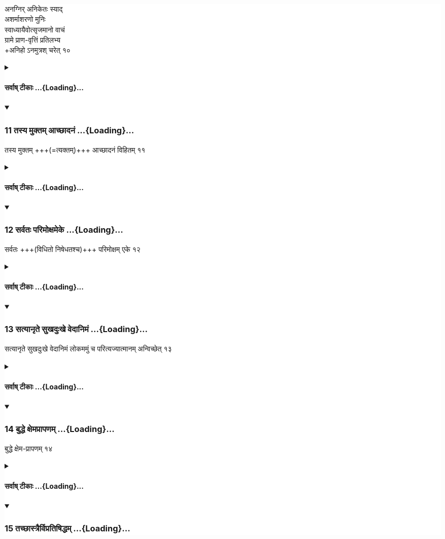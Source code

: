 अनग्निर् अनिकेतः स्याद्  
अशर्माशरणो मुनिः  
स्वाध्यायैवोत्सृजमानो वाचं  
ग्रामे प्राण-वृत्तिं प्रतिलभ्य  
+अनिहो ऽनमुत्रश् चरेत् १०
</details>
</div>
<div class="js_include collapsed" newlevelforh1="4" title="सर्वाष् टीकाः" unfilled url="/vedAH_yajuH/taittirIyam/sUtram/ApastambaH/dharma-sUtram/sarvASh_TIkAH/2/09/21/10_anagniraniketaH_syAdasharmAsharaNo_muniH.md">
<details><summary><h4>सर्वाष् टीकाः ...{Loading}...</h4></summary></details>
</div>
<div class="js_include" includetitle="true" newlevelforh1="3" unfilled url="/vedAH_yajuH/taittirIyam/sUtram/ApastambaH/dharma-sUtram/vishvAsa-prastutiH/2/09/21/11_tasya_muktam_AchChAdanaM.md">
<details open><summary><h3>11 तस्य मुक्तम् आच्छादनं ...{Loading}...</h3></summary>

तस्य मुक्तम् +++(=त्यक्तम्)+++ आच्छादनं विहितम् ११
</details>
</div>
<div class="js_include collapsed" newlevelforh1="4" title="सर्वाष् टीकाः" unfilled url="/vedAH_yajuH/taittirIyam/sUtram/ApastambaH/dharma-sUtram/sarvASh_TIkAH/2/09/21/11_tasya_muktam_AchChAdanaM.md">
<details><summary><h4>सर्वाष् टीकाः ...{Loading}...</h4></summary></details>
</div>
<div class="js_include" includetitle="true" newlevelforh1="3" unfilled url="/vedAH_yajuH/taittirIyam/sUtram/ApastambaH/dharma-sUtram/vishvAsa-prastutiH/2/09/21/12_sarvataH_parimoxameke.md">
<details open><summary><h3>12 सर्वतः परिमोक्षमेके ...{Loading}...</h3></summary>

सर्वतः +++(विधितो निषेधतश्च)+++ परिमोक्षम् एके १२
</details>
</div>
<div class="js_include collapsed" newlevelforh1="4" title="सर्वाष् टीकाः" unfilled url="/vedAH_yajuH/taittirIyam/sUtram/ApastambaH/dharma-sUtram/sarvASh_TIkAH/2/09/21/12_sarvataH_parimoxameke.md">
<details><summary><h4>सर्वाष् टीकाः ...{Loading}...</h4></summary></details>
</div>
<div class="js_include" includetitle="true" newlevelforh1="3" unfilled url="/vedAH_yajuH/taittirIyam/sUtram/ApastambaH/dharma-sUtram/vishvAsa-prastutiH/2/09/21/13_satyAnRte_sukhaduHkhe_vedAnimaM.md">
<details open><summary><h3>13 सत्यानृते सुखदुःखे वेदानिमं ...{Loading}...</h3></summary>

सत्यानृते सुखदुःखे वेदानिमं लोकममुं च परित्यज्यात्मानम् अन्विच्छेत् १३
</details>
</div>
<div class="js_include collapsed" newlevelforh1="4" title="सर्वाष् टीकाः" unfilled url="/vedAH_yajuH/taittirIyam/sUtram/ApastambaH/dharma-sUtram/sarvASh_TIkAH/2/09/21/13_satyAnRte_sukhaduHkhe_vedAnimaM.md">
<details><summary><h4>सर्वाष् टीकाः ...{Loading}...</h4></summary></details>
</div>
<div class="js_include" includetitle="true" newlevelforh1="3" unfilled url="/vedAH_yajuH/taittirIyam/sUtram/ApastambaH/dharma-sUtram/vishvAsa-prastutiH/2/09/21/14_buddhe_xemaprApaNam.md">
<details open><summary><h3>14 बुद्धे क्षेमप्रापणम् ...{Loading}...</h3></summary>

बुद्धे क्षेम-प्रापणम् १४
</details>
</div>
<div class="js_include collapsed" newlevelforh1="4" title="सर्वाष् टीकाः" unfilled url="/vedAH_yajuH/taittirIyam/sUtram/ApastambaH/dharma-sUtram/sarvASh_TIkAH/2/09/21/14_buddhe_xemaprApaNam.md">
<details><summary><h4>सर्वाष् टीकाः ...{Loading}...</h4></summary></details>
</div>
<div class="js_include" includetitle="true" newlevelforh1="3" unfilled url="/vedAH_yajuH/taittirIyam/sUtram/ApastambaH/dharma-sUtram/vishvAsa-prastutiH/2/09/21/15_tachChAstrairvipratiShiddham.md">
<details open><summary><h3>15 तच्छास्त्रैर्विप्रतिषिद्धम् ...{Loading}...</h3></summary>
